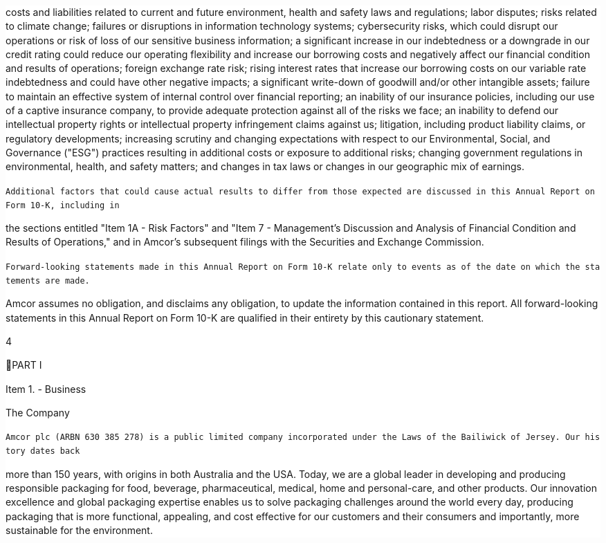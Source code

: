 costs and liabilities related to current and future environment, health and safety laws and regulations;
labor disputes;
risks related to climate change;
failures or disruptions in information technology systems;
cybersecurity risks, which could disrupt our operations or risk of loss of our sensitive business information;
a significant increase in our indebtedness or a downgrade in our credit rating could reduce our operating flexibility and increase our
borrowing costs and negatively affect our financial condition and results of operations;
foreign exchange rate risk;
rising interest rates that increase our borrowing costs on our variable rate indebtedness and could have other negative impacts;
a significant write-down of goodwill and/or other intangible assets;
failure to maintain an effective system of internal control over financial reporting;
an inability of our insurance policies, including our use of a captive insurance company, to provide adequate protection against all of the
risks we face;
an inability to defend our intellectual property rights or intellectual property infringement claims against us;
litigation, including product liability claims, or regulatory developments;
increasing scrutiny and changing expectations with respect to our Environmental, Social, and Governance ("ESG") practices resulting in
additional costs or exposure to additional risks;
changing government regulations in environmental, health, and safety matters; and
changes in tax laws or changes in our geographic mix of earnings.

    Additional factors that could cause actual results to differ from those expected are discussed in this Annual Report on Form 10-K, including in
the sections entitled "Item 1A - Risk Factors" and "Item 7 - Management’s Discussion and Analysis of Financial Condition and Results of
Operations," and in Amcor’s subsequent filings with the Securities and Exchange Commission.

    Forward-looking statements made in this Annual Report on Form 10-K relate only to events as of the date on which the statements are made.
Amcor assumes no obligation, and disclaims any obligation, to update the information contained in this report. All forward-looking statements in
this Annual Report on Form 10-K are qualified in their entirety by this cautionary statement.

4

PART I

Item 1. - Business

The Company

    Amcor plc (ARBN 630 385 278) is a public limited company incorporated under the Laws of the Bailiwick of Jersey. Our history dates back
more than 150 years, with origins in both Australia and the USA. Today, we are a global leader in developing and producing responsible
packaging for food, beverage, pharmaceutical, medical, home and personal-care, and other products. Our innovation excellence and global
packaging expertise enables us to solve packaging challenges around the world every day, producing packaging that is more functional,
appealing, and cost effective for our customers and their consumers and importantly, more sustainable for the environment.
